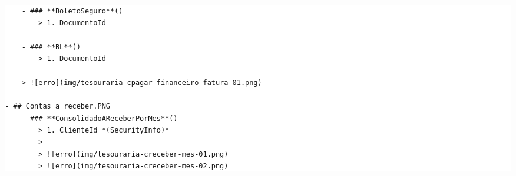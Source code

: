        - ### **BoletoSeguro**()
            > 1. DocumentoId

        - ### **BL**()
            > 1. DocumentoId

        > ![erro](img/tesouraria-cpagar-financeiro-fatura-01.png)

    - ## Contas a receber.PNG
        - ### **ConsolidadoAReceberPorMes**()
            > 1. ClienteId *(SecurityInfo)*
            >
            > ![erro](img/tesouraria-creceber-mes-01.png)
            > ![erro](img/tesouraria-creceber-mes-02.png)
